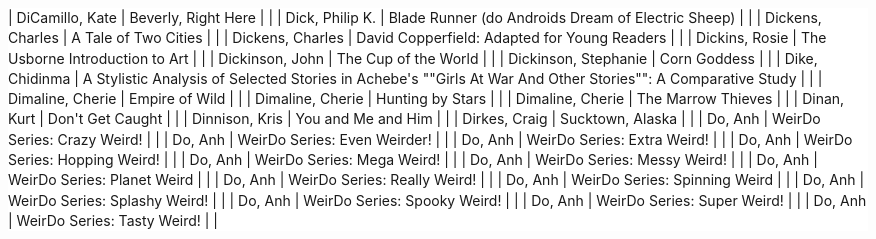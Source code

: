 | DiCamillo, Kate                               | Beverly, Right Here                                                                                                                                     |                |
| Dick, Philip K.                               | Blade Runner (do Androids Dream of Electric Sheep)                                                                                                      |                |
| Dickens, Charles                              | A Tale of Two Cities                                                                                                                                    |                |
| Dickens, Charles                              | David Copperfield: Adapted for Young Readers                                                                                                            |                |
| Dickins, Rosie                                | The Usborne Introduction to Art                                                                                                                         |                |
| Dickinson, John                               | The Cup of the World                                                                                                                                    |                |
| Dickinson, Stephanie                          | Corn Goddess                                                                                                                                            |                |
| Dike, Chidinma                                | A Stylistic Analysis of Selected Stories in Achebe's ""Girls At War And Other Stories"": A Comparative Study                                            |                |
| Dimaline, Cherie                              | Empire of Wild                                                                                                                                          |                |
| Dimaline, Cherie                              | Hunting by Stars                                                                                                                                        |                |
| Dimaline, Cherie                              | The Marrow Thieves                                                                                                                                      |                |
| Dinan, Kurt                                   | Don't Get Caught                                                                                                                                        |                |
| Dinnison, Kris                                | You and Me and Him                                                                                                                                      |                |
| Dirkes, Craig                                 | Sucktown, Alaska                                                                                                                                        |                |
| Do, Anh                                       | WeirDo Series: Crazy Weird!                                                                                                                             |                |
| Do, Anh                                       | WeirDo Series: Even Weirder!                                                                                                                            |                |
| Do, Anh                                       | WeirDo Series: Extra Weird!                                                                                                                             |                |
| Do, Anh                                       | WeirDo Series: Hopping Weird!                                                                                                                           |                |
| Do, Anh                                       | WeirDo Series: Mega Weird!                                                                                                                              |                |
| Do, Anh                                       | WeirDo Series: Messy Weird!                                                                                                                             |                |
| Do, Anh                                       | WeirDo Series: Planet Weird                                                                                                                             |                |
| Do, Anh                                       | WeirDo Series: Really Weird!                                                                                                                            |                |
| Do, Anh                                       | WeirDo Series: Spinning Weird                                                                                                                           |                |
| Do, Anh                                       | WeirDo Series: Splashy Weird!                                                                                                                           |                |
| Do, Anh                                       | WeirDo Series: Spooky Weird!                                                                                                                            |                |
| Do, Anh                                       | WeirDo Series: Super Weird!                                                                                                                             |                |
| Do, Anh                                       | WeirDo Series: Tasty Weird!                                                                                                                             |                |